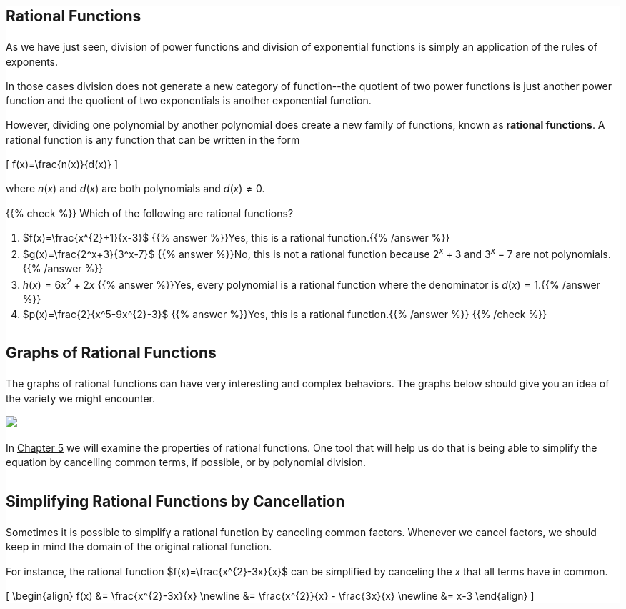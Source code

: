 
## Rational Functions
As we have just seen, division of power functions and division of exponential functions is simply an application of the rules of exponents.  

In those cases division does not generate a new category of function--the quotient of two power functions is just another power function and the quotient of two exponentials is another exponential function.  

However, dividing one polynomial by another polynomial does create a new family of functions, known as **rational functions**.  A rational function is any function that can be written in the form

\[
  f(x)=\frac{n(x)}{d(x)}
\]

where $n(x)$ and $d(x)$ are both polynomials and $d(x)\neq0$.

{{% check %}}
Which of the following are rational functions?

1. $f(x)=\frac{x^{2}+1}{x-3}$  {{% answer %}}Yes, this is a rational function.{{% /answer %}}
1. $g(x)=\frac{2^x+3}{3^x-7}$  {{% answer %}}No, this is not a rational function because $2^x+3$ and $3^x-7$ are not polynomials.{{% /answer %}}
1. $h(x)=6x^{2}+2x$  {{% answer %}}Yes, every polynomial is a rational function where the denominator is $d(x)=1$.{{% /answer %}}
1. $p(x)=\frac{2}{x^5-9x^{2}-3}$  {{% answer %}}Yes, this is a rational function.{{% /answer %}}
{{% /check %}}


## Graphs of Rational Functions
The graphs of rational functions can have very interesting and complex behaviors.  The graphs below should give you an idea of the variety we might encounter.

![](/img/chapter-4/rational_functions_graphs.svg#center)

In [Chapter 5](//chapter-5/5.5) we will examine the properties of rational functions.  One tool that will help us do that is being able to simplify the equation by cancelling common terms, if possible, or by polynomial division.


## Simplifying Rational Functions by Cancellation
Sometimes it is possible to simplify a rational function by canceling common factors.  Whenever we cancel factors, we should keep in mind the domain of the original rational function.

For instance, the rational function $f(x)=\frac{x^{2}-3x}{x}$ can be simplified by canceling the $x$ that all terms have in common.

\[
  \begin{align}
    f(x) &= \frac{x^{2}-3x}{x} \newline
    &= \frac{x^{2}}{x} - \frac{3x}{x} \newline
    &= x-3
  \end{align}
\]
